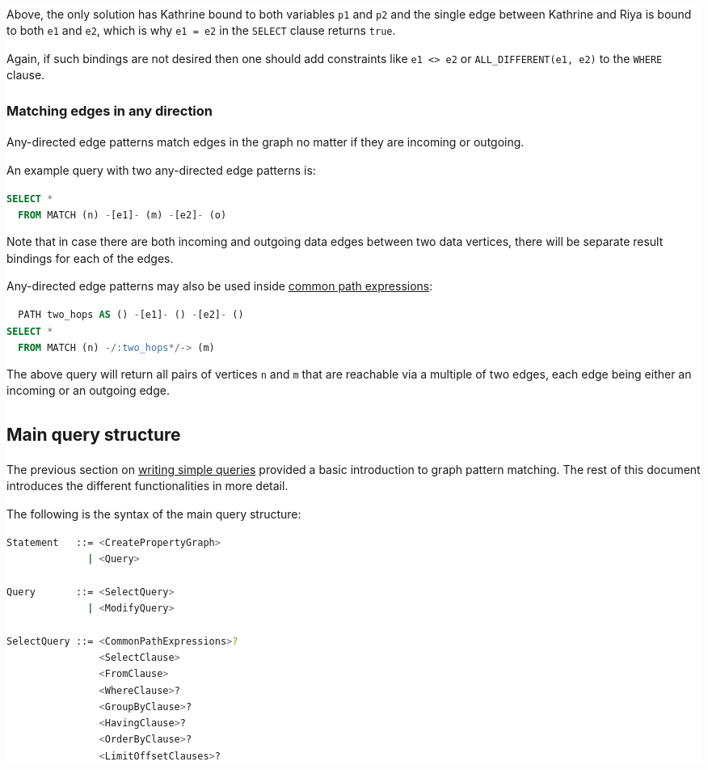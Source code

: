 Above, the only solution has Kathrine bound to both variables `p1` and `p2` and the single edge between Kathrine and Riya is bound to both `e1` and `e2`, which is why `e1 = e2` in the `SELECT` clause returns `true`.

Again, if such bindings are not desired then one should add constraints like `e1 <> e2` or `ALL_DIFFERENT(e1, e2)` to the `WHERE` clause.

### Matching edges in any direction

Any-directed edge patterns match edges in the graph no matter if they are incoming or outgoing.

An example query with two any-directed edge patterns is:

```sql
SELECT *
  FROM MATCH (n) -[e1]- (m) -[e2]- (o)
```

Note that in case there are both incoming and outgoing data edges between two data vertices, there will be separate result bindings for each of the edges.

Any-directed edge patterns may also be used inside [common path expressions](#common-path-expressions):

```sql
  PATH two_hops AS () -[e1]- () -[e2]- ()
SELECT *
  FROM MATCH (n) -/:two_hops*/-> (m)
```

The above query will return all pairs of vertices `n` and `m` that are reachable via a multiple of two edges, each edge being either an incoming or an outgoing edge.

## Main query structure

The previous section on [writing simple queries](#writing-simple-queries) provided a basic introduction to graph pattern matching. The rest of this document introduces the different functionalities in more detail.

The following is the syntax of the main query structure:

```bash
Statement   ::= <CreatePropertyGraph>
              | <Query>

Query       ::= <SelectQuery>
              | <ModifyQuery>

SelectQuery ::= <CommonPathExpressions>?
                <SelectClause>
                <FromClause>
                <WhereClause>?
                <GroupByClause>?
                <HavingClause>?
                <OrderByClause>?
                <LimitOffsetClauses>?
```
